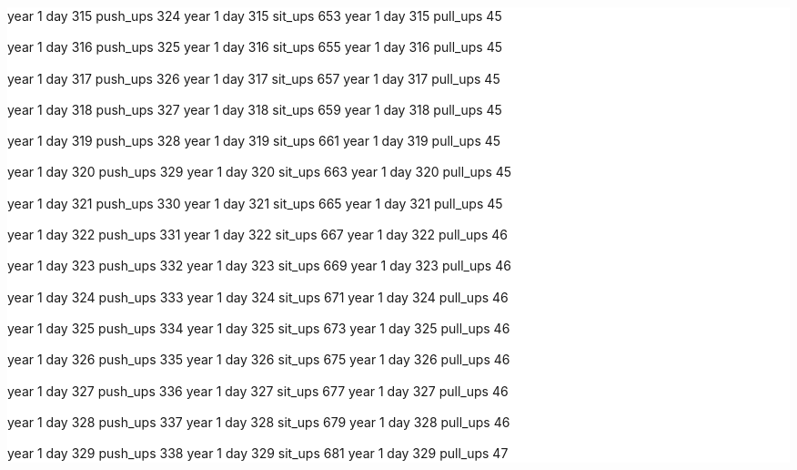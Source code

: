 year 1 day 315 push_ups 324
year 1 day 315 sit_ups 653
year 1 day 315 pull_ups 45

year 1 day 316 push_ups 325
year 1 day 316 sit_ups 655
year 1 day 316 pull_ups 45

year 1 day 317 push_ups 326
year 1 day 317 sit_ups 657
year 1 day 317 pull_ups 45

year 1 day 318 push_ups 327
year 1 day 318 sit_ups 659
year 1 day 318 pull_ups 45

year 1 day 319 push_ups 328
year 1 day 319 sit_ups 661
year 1 day 319 pull_ups 45

year 1 day 320 push_ups 329
year 1 day 320 sit_ups 663
year 1 day 320 pull_ups 45

year 1 day 321 push_ups 330
year 1 day 321 sit_ups 665
year 1 day 321 pull_ups 45

year 1 day 322 push_ups 331
year 1 day 322 sit_ups 667
year 1 day 322 pull_ups 46

year 1 day 323 push_ups 332
year 1 day 323 sit_ups 669
year 1 day 323 pull_ups 46

year 1 day 324 push_ups 333
year 1 day 324 sit_ups 671
year 1 day 324 pull_ups 46

year 1 day 325 push_ups 334
year 1 day 325 sit_ups 673
year 1 day 325 pull_ups 46

year 1 day 326 push_ups 335
year 1 day 326 sit_ups 675
year 1 day 326 pull_ups 46

year 1 day 327 push_ups 336
year 1 day 327 sit_ups 677
year 1 day 327 pull_ups 46

year 1 day 328 push_ups 337
year 1 day 328 sit_ups 679
year 1 day 328 pull_ups 46

year 1 day 329 push_ups 338
year 1 day 329 sit_ups 681
year 1 day 329 pull_ups 47
